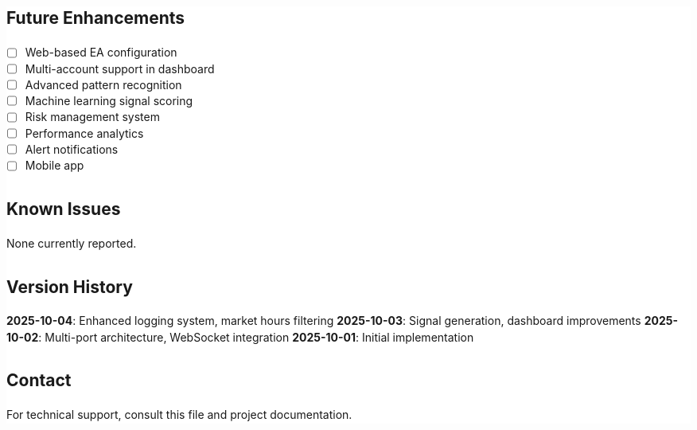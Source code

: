 ## Future Enhancements

- [ ] Web-based EA configuration
- [ ] Multi-account support in dashboard
- [ ] Advanced pattern recognition
- [ ] Machine learning signal scoring
- [ ] Risk management system
- [ ] Performance analytics
- [ ] Alert notifications
- [ ] Mobile app

## Known Issues

None currently reported.

## Version History

**2025-10-04**: Enhanced logging system, market hours filtering
**2025-10-03**: Signal generation, dashboard improvements
**2025-10-02**: Multi-port architecture, WebSocket integration
**2025-10-01**: Initial implementation

## Contact

For technical support, consult this file and project documentation.
